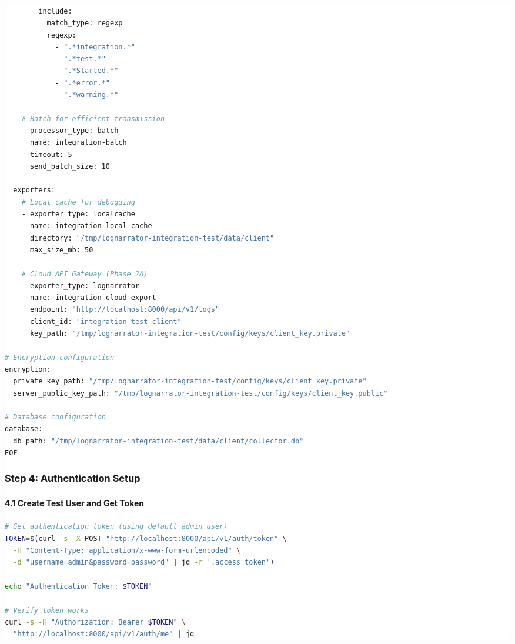 ```bash
        include:
          match_type: regexp
          regexp:
            - ".*integration.*"
            - ".*test.*"
            - ".*Started.*"
            - ".*error.*"
            - ".*warning.*"
    
    # Batch for efficient transmission
    - processor_type: batch
      name: integration-batch
      timeout: 5
      send_batch_size: 10

  exporters:
    # Local cache for debugging
    - exporter_type: localcache
      name: integration-local-cache
      directory: "/tmp/lognarrator-integration-test/data/client"
      max_size_mb: 50
    
    # Cloud API Gateway (Phase 2A)
    - exporter_type: lognarrator
      name: integration-cloud-export
      endpoint: "http://localhost:8000/api/v1/logs"
      client_id: "integration-test-client"
      key_path: "/tmp/lognarrator-integration-test/config/keys/client_key.private"

# Encryption configuration
encryption:
  private_key_path: "/tmp/lognarrator-integration-test/config/keys/client_key.private"
  server_public_key_path: "/tmp/lognarrator-integration-test/config/keys/client_key.public"

# Database configuration
database:
  db_path: "/tmp/lognarrator-integration-test/data/client/collector.db"
EOF
```

### **Step 4: Authentication Setup**

#### **4.1 Create Test User and Get Token**
```bash
# Get authentication token (using default admin user)
TOKEN=$(curl -s -X POST "http://localhost:8000/api/v1/auth/token" \
  -H "Content-Type: application/x-www-form-urlencoded" \
  -d "username=admin&password=password" | jq -r '.access_token')

echo "Authentication Token: $TOKEN"

# Verify token works
curl -s -H "Authorization: Bearer $TOKEN" \
  "http://localhost:8000/api/v1/auth/me" | jq
```
